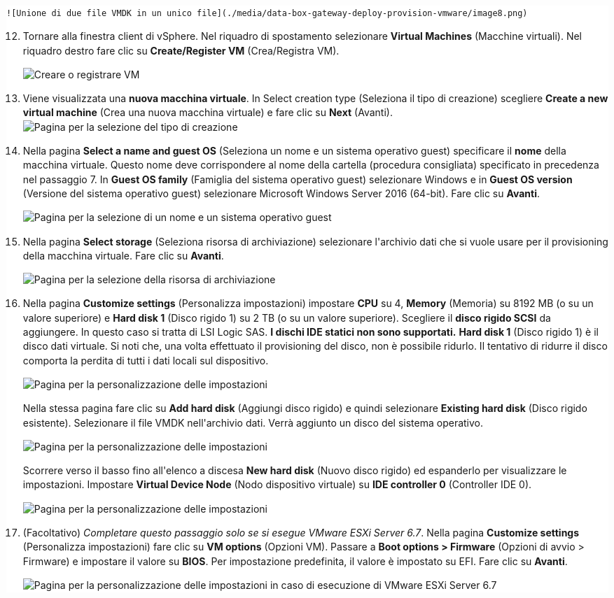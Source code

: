     ![Unione di due file VMDK in un unico file](./media/data-box-gateway-deploy-provision-vmware/image8.png)

12. Tornare alla finestra client di vSphere. Nel riquadro di spostamento selezionare **Virtual Machines** (Macchine virtuali). Nel riquadro destro fare clic su **Create/Register VM** (Crea/Registra VM).

    ![Creare o registrare VM](./media/data-box-gateway-deploy-provision-vmware/image9.png)

13. Viene visualizzata una **nuova macchina virtuale**. In Select creation type (Seleziona il tipo di creazione) scegliere **Create a new virtual machine** (Crea una nuova macchina virtuale) e fare clic su **Next** (Avanti).
    ![Pagina per la selezione del tipo di creazione](./media/data-box-gateway-deploy-provision-vmware/image10.png)

14. Nella pagina **Select a name and guest OS** (Seleziona un nome e un sistema operativo guest) specificare il **nome** della macchina virtuale. Questo nome deve corrispondere al nome della cartella (procedura consigliata) specificato in precedenza nel passaggio 7. In **Guest OS family** (Famiglia del sistema operativo guest) selezionare Windows e in **Guest OS version** (Versione del sistema operativo guest) selezionare Microsoft Windows Server 2016 (64-bit). Fare clic su **Avanti**.

    ![Pagina per la selezione di un nome e un sistema operativo guest](./media/data-box-gateway-deploy-provision-vmware/image11.png)

15. Nella pagina **Select storage** (Seleziona risorsa di archiviazione) selezionare l'archivio dati che si vuole usare per il provisioning della macchina virtuale. Fare clic su **Avanti**.

    ![Pagina per la selezione della risorsa di archiviazione](./media/data-box-gateway-deploy-provision-vmware/image12.png)
16. Nella pagina **Customize settings** (Personalizza impostazioni) impostare **CPU** su 4, **Memory** (Memoria) su 8192 MB (o su un valore superiore) e **Hard disk 1** (Disco rigido 1) su 2 TB (o su un valore superiore). Scegliere il **disco rigido SCSI** da aggiungere. In questo caso si tratta di LSI Logic SAS. **I dischi IDE statici non sono supportati.** **Hard disk 1** (Disco rigido 1) è il disco dati virtuale. Si noti che, una volta effettuato il provisioning del disco, non è possibile ridurlo. Il tentativo di ridurre il disco comporta la perdita di tutti i dati locali sul dispositivo. 

    ![Pagina per la personalizzazione delle impostazioni](./media/data-box-gateway-deploy-provision-vmware/image13.png)

    Nella stessa pagina fare clic su **Add hard disk** (Aggiungi disco rigido) e quindi selezionare **Existing hard disk** (Disco rigido esistente). Selezionare il file VMDK nell'archivio dati. Verrà aggiunto un disco del sistema operativo. 

     ![Pagina per la personalizzazione delle impostazioni](./media/data-box-gateway-deploy-provision-vmware/image14.png)

    Scorrere verso il basso fino all'elenco a discesa **New hard disk** (Nuovo disco rigido) ed espanderlo per visualizzare le impostazioni. Impostare **Virtual Device Node** (Nodo dispositivo virtuale) su **IDE controller 0** (Controller IDE 0).

     ![Pagina per la personalizzazione delle impostazioni](./media/data-box-gateway-deploy-provision-vmware/image15.png)

17. (Facoltativo) *Completare questo passaggio solo se si esegue VMware ESXi Server 6.7*. Nella pagina **Customize settings** (Personalizza impostazioni) fare clic su **VM options** (Opzioni VM). Passare a **Boot options > Firmware** (Opzioni di avvio > Firmware) e impostare il valore su **BIOS**. Per impostazione predefinita, il valore è impostato su EFI. Fare clic su **Avanti**.

    ![Pagina per la personalizzazione delle impostazioni in caso di esecuzione di VMware ESXi Server 6.7](./media/data-box-gateway-deploy-provision-vmware/image15a.png)
